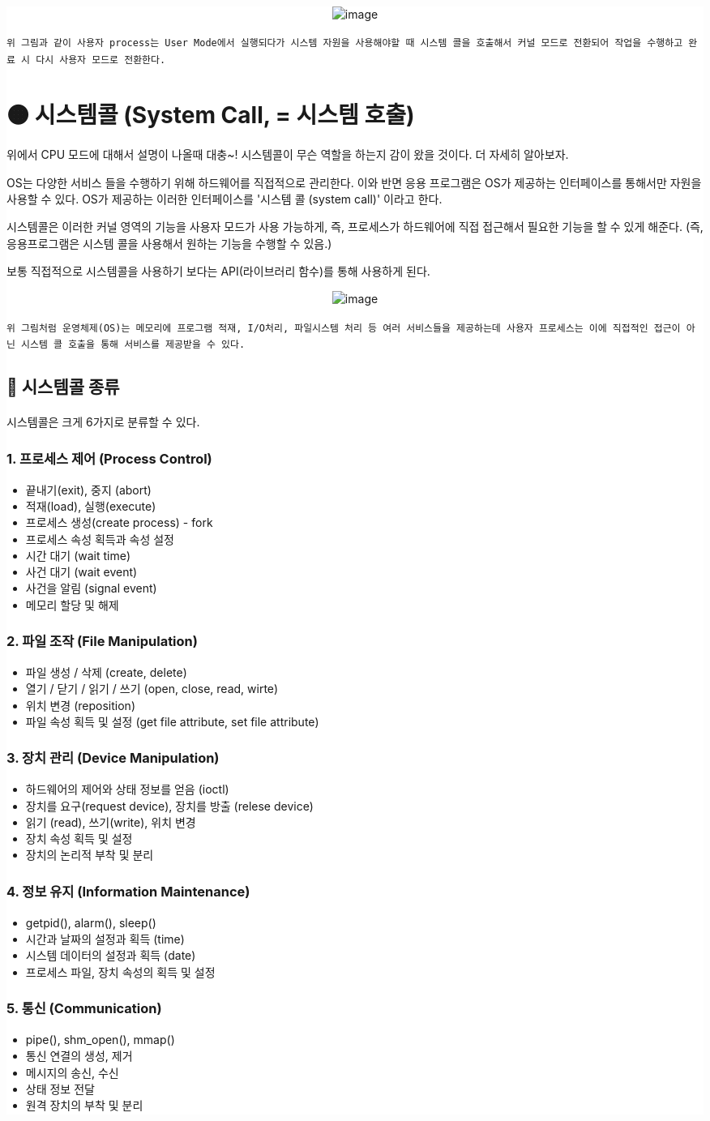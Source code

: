 <p align="center"><img width="661" alt="image" src="https://user-images.githubusercontent.com/96969693/188934386-e2ab0e07-7778-4c19-8f1e-48df7d33c6d9.png"></p>

```
위 그림과 같이 사용자 process는 User Mode에서 실행되다가 시스템 자원을 사용해야할 때 시스템 콜을 호출해서 커널 모드로 전환되어 작업을 수행하고 완료 시 다시 사용자 모드로 전환한다. 
```


# 🟠 시스템콜 (System Call, = 시스템 호출)

위에서 CPU 모드에 대해서 설명이 나올때 대충~! 시스템콜이 무슨 역할을 하는지 감이 왔을 것이다. 더 자세히 알아보자.

OS는 다양한 서비스 들을 수행하기 위해 하드웨어를 직접적으로 관리한다. 이와 반면 응용 프로그램은 OS가 제공하는 인터페이스를 통해서만 자원을 사용할 수 있다. OS가 제공하는 이러한 인터페이스를 '시스템 콜 (system call)' 이라고 한다.

시스템콜은 이러한 커널 영역의 기능을 사용자 모드가 사용 가능하게, 즉, 프로세스가 하드웨어에 직접 접근해서 필요한 기능을 할 수 있게 해준다. (즉, 응용프로그램은 시스템 콜을 사용해서 원하는 기능을 수행할 수 있음.)

보통 직접적으로 시스템콜을 사용하기 보다는 API(라이브러리 함수)를 통해 사용하게 된다.

<p align="center"><img width="669" alt="image" src="https://user-images.githubusercontent.com/96969693/188934642-b265be9a-3c3b-49e2-8df2-d6469250f7f4.png"></p>

```
위 그림처럼 운영체제(OS)는 메모리에 프로그램 적재, I/O처리, 파일시스템 처리 등 여러 서비스들을 제공하는데 사용자 프로세스는 이에 직접적인 접근이 아닌 시스템 콜 호출을 통해 서비스를 제공받을 수 있다.
```

## 🔸 시스템콜 종류

시스템콜은 크게 6가지로 분류할 수 있다.

### 1. 프로세스 제어 (Process Control)
  - 끝내기(exit), 중지 (abort)
  - 적재(load), 실행(execute)
  - 프로세스 생성(create process) - fork
  - 프로세스 속성 획득과 속성 설정
  - 시간 대기 (wait time)
  - 사건 대기 (wait event)
  - 사건을 알림 (signal event)
  - 메모리 할당 및 해제
### 2. 파일 조작 (File Manipulation)
  - 파일 생성 / 삭제 (create, delete)
  - 열기 / 닫기 / 읽기 / 쓰기 (open, close, read, wirte)
  - 위치 변경 (reposition)
  - 파일 속성 획득 및 설정 (get file attribute, set file attribute)
### 3. 장치 관리 (Device Manipulation)
  - 하드웨어의 제어와 상태 정보를 얻음 (ioctl)
  - 장치를 요구(request device), 장치를 방출 (relese device)
  - 읽기 (read), 쓰기(write), 위치 변경
  - 장치 속성 획득 및 설정
  - 장치의 논리적 부착 및 분리
### 4. 정보 유지 (Information Maintenance)
  - getpid(), alarm(), sleep()
  - 시간과 날짜의 설정과 획득 (time)
  - 시스템 데이터의 설정과 획득 (date)
  - 프로세스 파일, 장치 속성의 획득 및 설정
### 5. 통신 (Communication)
  - pipe(), shm_open(), mmap()
  - 통신 연결의 생성, 제거
  - 메시지의 송신, 수신
  - 상태 정보 전달
  - 원격 장치의 부착 및 분리